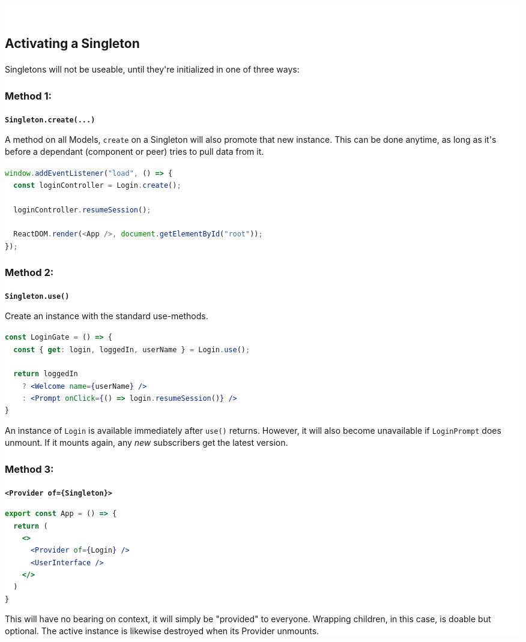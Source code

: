 <br/>

<h2 id="#section-singleton-activate">Activating a Singleton</h2>

Singletons will not be useable, until they're initialized in one of three ways:


### Method 1:
**`Singleton.create(...)`**

A method on all Models, `create` on a Singleton will also promote that new instance. This can be done anytime, as long as it's before a dependant (component or peer) tries to pull data from it.

```js
window.addEventListener("load", () => {
  const loginController = Login.create();

  loginController.resumeSession();

  ReactDOM.render(<App />, document.getElementById("root"));
});
```

### Method 2:
**`Singleton.use()`**

Create an instance with the standard use-methods.

  ```jsx
  const LoginGate = () => {
    const { get: login, loggedIn, userName } = Login.use();

    return loggedIn
      ? <Welcome name={userName} />
      : <Prompt onClick={() => login.resumeSession()} />
  }
  ```
An instance of `Login` is available immediately after `use()` returns.
However, it will also become unavailable if `LoginPrompt` does unmount. If it mounts again, any _new_ subscribers get the latest version.

### Method 3:
**`<Provider of={Singleton}>`**

```jsx
export const App = () => {
  return (
    <>
      <Provider of={Login} />
      <UserInterface />
    </>
  )
}
```
This will have no bearing on context, it will simply be "provided" to everyone. Wrapping children, in this case, is doable but optional. The active instance is likewise destroyed when its Provider unmounts.
